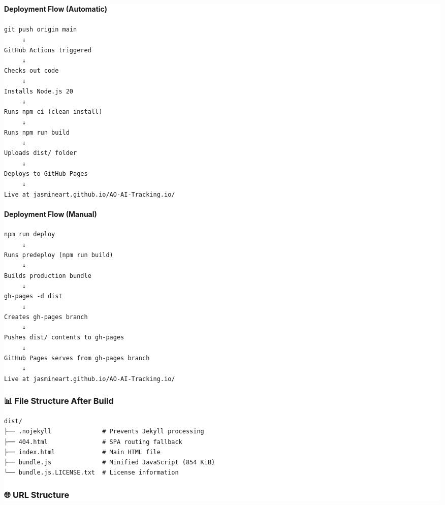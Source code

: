 #### Deployment Flow (Automatic)
```
git push origin main
     ↓
GitHub Actions triggered
     ↓
Checks out code
     ↓
Installs Node.js 20
     ↓
Runs npm ci (clean install)
     ↓
Runs npm run build
     ↓
Uploads dist/ folder
     ↓
Deploys to GitHub Pages
     ↓
Live at jasmineart.github.io/AO-AI-Tracking.io/
```

#### Deployment Flow (Manual)
```
npm run deploy
     ↓
Runs predeploy (npm run build)
     ↓
Builds production bundle
     ↓
gh-pages -d dist
     ↓
Creates gh-pages branch
     ↓
Pushes dist/ contents to gh-pages
     ↓
GitHub Pages serves from gh-pages branch
     ↓
Live at jasmineart.github.io/AO-AI-Tracking.io/
```

### 📊 File Structure After Build

```
dist/
├── .nojekyll              # Prevents Jekyll processing
├── 404.html               # SPA routing fallback
├── index.html             # Main HTML file
├── bundle.js              # Minified JavaScript (854 KiB)
└── bundle.js.LICENSE.txt  # License information
```

### 🌐 URL Structure
